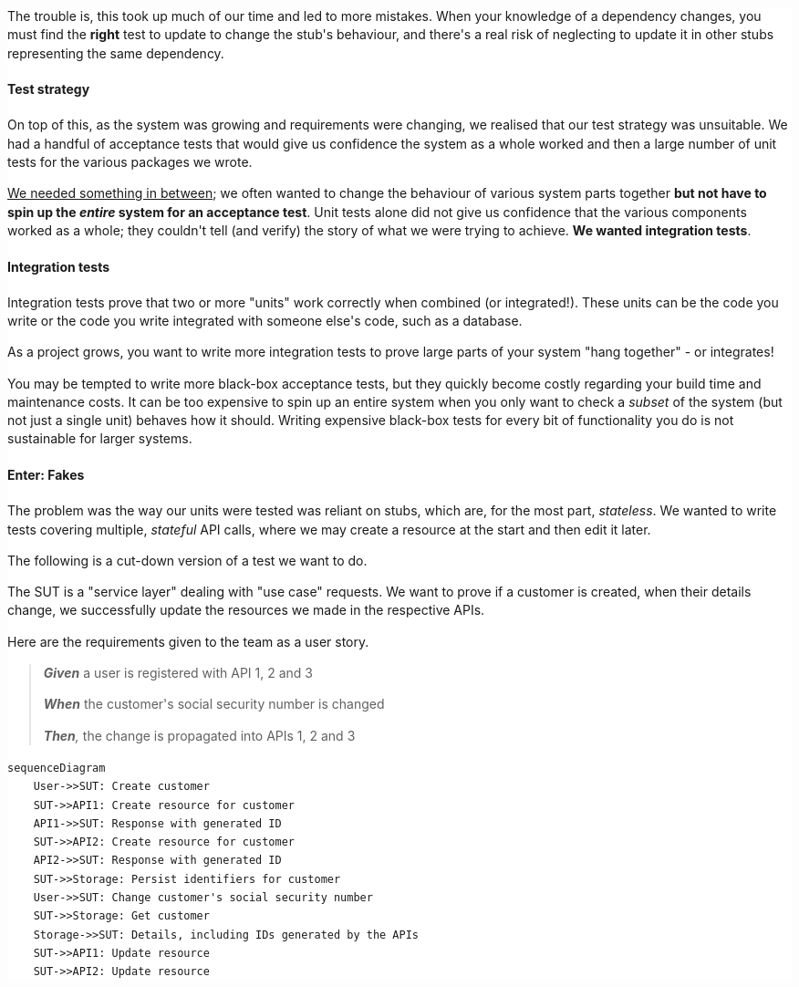 The trouble is, this took up much of our time and led to more mistakes. When your knowledge of a dependency changes, you must find the **right** test to update to change the stub's behaviour, and there's a real risk of neglecting to update it in other stubs representing the same dependency.

#### Test strategy

On top of this, as the system was growing and requirements were changing, we realised that our test strategy was unsuitable. We had a handful of acceptance tests that would give us confidence the system as a whole worked and then a large number of unit tests for the various packages we wrote.

<u>We needed something in between</u>; we often wanted to change the behaviour of various system parts together **but not have to spin up the *entire* system for an acceptance test**. Unit tests alone did not give us confidence that the various components worked as a whole; they couldn't tell (and verify) the story of what we were trying to achieve. **We wanted integration tests**.

#### Integration tests

Integration tests prove that two or more "units" work correctly when combined (or integrated!). These units can be the code you write or the code you write integrated with someone else's code, such as a database.

As a project grows, you want to write more integration tests to prove large parts of your system "hang together" - or integrates!

You may be tempted to write more black-box acceptance tests, but they quickly become costly regarding your build time and maintenance costs. It can be too expensive to spin up an entire system when you only want to check a *subset* of the system (but not just a single unit) behaves how it should. Writing expensive black-box tests for every bit of functionality you do is not sustainable for larger systems.

#### Enter: Fakes

The problem was the way our units were tested was reliant on stubs, which are, for the most part, *stateless*. We wanted to write tests covering multiple, *stateful* API calls, where we may create a resource at the start and then edit it later.

The following is a cut-down version of a test we want to do.

The SUT is a "service layer" dealing with "use case" requests. We want to prove if a customer is created, when their details change, we successfully update the resources we made in the respective APIs.

Here are the requirements given to the team as a user story.

> ***Given*** a user is registered with API 1, 2 and 3
>
> ***When*** the customer's social security number is changed
>
> ***Then**,* the change is propagated into APIs 1, 2 and 3

```mermaid
sequenceDiagram
	User->>SUT: Create customer
	SUT->>API1: Create resource for customer
	API1->>SUT: Response with generated ID
	SUT->>API2: Create resource for customer
	API2->>SUT: Response with generated ID
	SUT->>Storage: Persist identifiers for customer
	User->>SUT: Change customer's social security number
	SUT->>Storage: Get customer
	Storage->>SUT: Details, including IDs generated by the APIs
	SUT->>API1: Update resource
	SUT->>API2: Update resource
```
